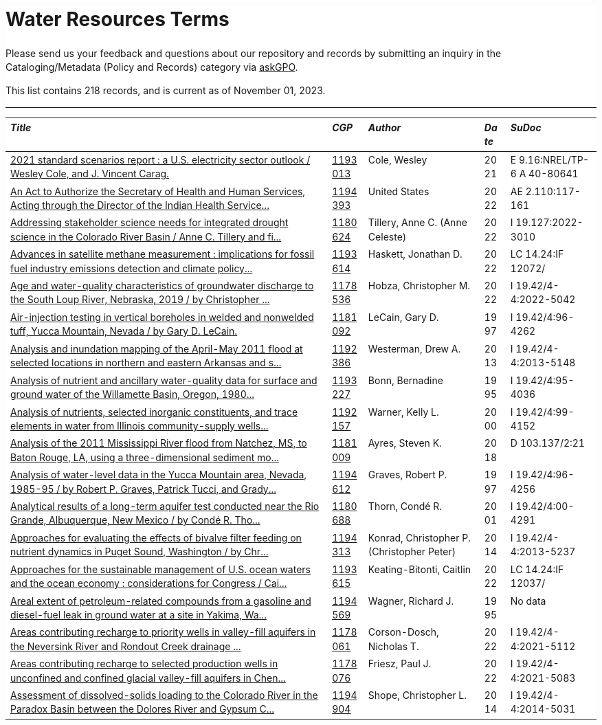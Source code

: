 # Water Resources Terms

Please send us your feedback and questions about our repository and records by submitting an inquiry in the Cataloging/Metadata (Policy and Records) category via [askGPO](https://ask.gpo.gov/s/).

This list contains 218 records, and is current as of November 01, 2023.

----
| *Title* | *CGP* | *Author* | *Date* | *SuDoc*
:-----------------|:-----------------|:-----------------|:-----------------|:-----------------
| [2021 standard scenarios report : a U.S. electricity sector outlook / Wesley Cole, and J. Vincent Carag.](https://purl.fdlp.gov/GPO/gpo184398) | [1193013](https://catalog.gpo.gov/F/?func=direct&doc_number=1193013&local_base=GPO01PUB) | Cole, Wesley | 2021 | E 9.16:NREL/TP-6 A 40-80641 |
| [An Act to Authorize the Secretary of Health and Human Services, Acting through the Director of the Indian Health Service...](https://purl.fdlp.gov/GPO/gpo185393) | [1194393](https://catalog.gpo.gov/F/?func=direct&doc_number=1194393&local_base=GPO01PUB) | United States | 2022 | AE 2.110:117-161 |
| [Addressing stakeholder science needs for integrated drought science in the Colorado River Basin / Anne C. Tillery and fi...](https://purl.fdlp.gov/GPO/gpo183193) | [1180624](https://catalog.gpo.gov/F/?func=direct&doc_number=1180624&local_base=GPO01PUB) | Tillery, Anne C. (Anne Celeste) | 2022 | I 19.127:2022-3010 |
| [Advances in satellite methane measurement : implications for fossil fuel industry emissions detection and climate policy...](https://purl.fdlp.gov/GPO/gpo184478) | [1193614](https://catalog.gpo.gov/F/?func=direct&doc_number=1193614&local_base=GPO01PUB) | Haskett, Jonathan D. | 2022 | LC 14.24:IF 12072/ |
| [Age and water-quality characteristics of groundwater discharge to the South Loup River, Nebraska, 2019 / by Christopher ...](https://purl.fdlp.gov/GPO/gpo183521) | [1178536](https://catalog.gpo.gov/F/?func=direct&doc_number=1178536&local_base=GPO01PUB) | Hobza, Christopher M. | 2022 | I 19.42/4-4:2022-5042 |
| [Air-injection testing in vertical boreholes in welded and nonwelded tuff, Yucca Mountain, Nevada / by Gary D. LeCain.](https://purl.fdlp.gov/GPO/gpo183390) | [1181092](https://catalog.gpo.gov/F/?func=direct&doc_number=1181092&local_base=GPO01PUB) | LeCain, Gary D. | 1997 | I 19.42/4:96-4262 |
| [Analysis and inundation mapping of the April-May 2011 flood at selected locations in northern and eastern Arkansas and s...](https://purl.fdlp.gov/GPO/gpo183733) | [1192386](https://catalog.gpo.gov/F/?func=direct&doc_number=1192386&local_base=GPO01PUB) | Westerman, Drew A. | 2013 | I 19.42/4-4:2013-5148 |
| [Analysis of nutrient and ancillary water-quality data for surface and ground water of the Willamette Basin, Oregon, 1980...](https://purl.fdlp.gov/GPO/gpo184700) | [1193227](https://catalog.gpo.gov/F/?func=direct&doc_number=1193227&local_base=GPO01PUB) | Bonn, Bernadine | 1995 | I 19.42/4:95-4036 |
| [Analysis of nutrients, selected inorganic constituents, and trace elements in water from Illinois community-supply wells...](https://purl.fdlp.gov/GPO/gpo183699) | [1192157](https://catalog.gpo.gov/F/?func=direct&doc_number=1192157&local_base=GPO01PUB) | Warner, Kelly L. | 2000 | I 19.42/4:99-4152 |
| [Analysis of the 2011 Mississippi River flood from Natchez, MS, to Baton Rouge, LA, using a three-dimensional sediment mo...](https://purl.fdlp.gov/GPO/gpo183324) | [1181009](https://catalog.gpo.gov/F/?func=direct&doc_number=1181009&local_base=GPO01PUB) | Ayres, Steven K. | 2018 | D 103.137/2:21 |
| [Analysis of water-level data in the Yucca Mountain area, Nevada, 1985-95 / by Robert P. Graves, Patrick Tucci, and Grady...](https://purl.fdlp.gov/GPO/gpo185533) | [1194612](https://catalog.gpo.gov/F/?func=direct&doc_number=1194612&local_base=GPO01PUB) | Graves, Robert P. | 1997 | I 19.42/4:96-4256 |
| [Analytical results of a long-term aquifer test conducted near the Rio Grande, Albuquerque, New Mexico / by Condé R. Tho...](https://purl.fdlp.gov/GPO/gpo183226) | [1180688](https://catalog.gpo.gov/F/?func=direct&doc_number=1180688&local_base=GPO01PUB) | Thorn, Condé R. | 2001 | I 19.42/4:00-4291 |
| [Approaches for evaluating the effects of bivalve filter feeding on nutrient dynamics in Puget Sound, Washington / by Chr...](https://purl.fdlp.gov/GPO/gpo184981) | [1194313](https://catalog.gpo.gov/F/?func=direct&doc_number=1194313&local_base=GPO01PUB) | Konrad, Christopher P. (Christopher Peter) | 2014 | I 19.42/4-4:2013-5237 |
| [Approaches for the sustainable management of U.S. ocean waters and the ocean economy : considerations for Congress / Cai...](https://purl.fdlp.gov/GPO/gpo184483) | [1193615](https://catalog.gpo.gov/F/?func=direct&doc_number=1193615&local_base=GPO01PUB) | Keating-Bitonti, Caitlin | 2022 | LC 14.24:IF 12037/ |
| [Areal extent of petroleum-related compounds from a gasoline and diesel-fuel leak in ground water at a site in Yakima, Wa...](https://purl.fdlp.gov/GPO/gpo185516) | [1194569](https://catalog.gpo.gov/F/?func=direct&doc_number=1194569&local_base=GPO01PUB) | Wagner, Richard J. | 1995 | No data |
| [Areas contributing recharge to priority wells in valley-fill aquifers in the Neversink River and Rondout Creek drainage ...](https://purl.fdlp.gov/GPO/gpo177699) | [1178061](https://catalog.gpo.gov/F/?func=direct&doc_number=1178061&local_base=GPO01PUB) | Corson-Dosch, Nicholas T. | 2022 | I 19.42/4-4:2021-5112 |
| [Areas contributing recharge to selected production wells in unconfined and confined glacial valley-fill aquifers in Chen...](https://purl.fdlp.gov/GPO/gpo177702) | [1178076](https://catalog.gpo.gov/F/?func=direct&doc_number=1178076&local_base=GPO01PUB) | Friesz, Paul J. | 2022 | I 19.42/4-4:2021-5083 |
| [Assessment of dissolved-solids loading to the Colorado River in the Paradox Basin between the Dolores River and Gypsum C...](https://purl.fdlp.gov/GPO/gpo185589) | [1194904](https://catalog.gpo.gov/F/?func=direct&doc_number=1194904&local_base=GPO01PUB) | Shope, Christopher L. | 2014 | I 19.42/4-4:2014-5031 |